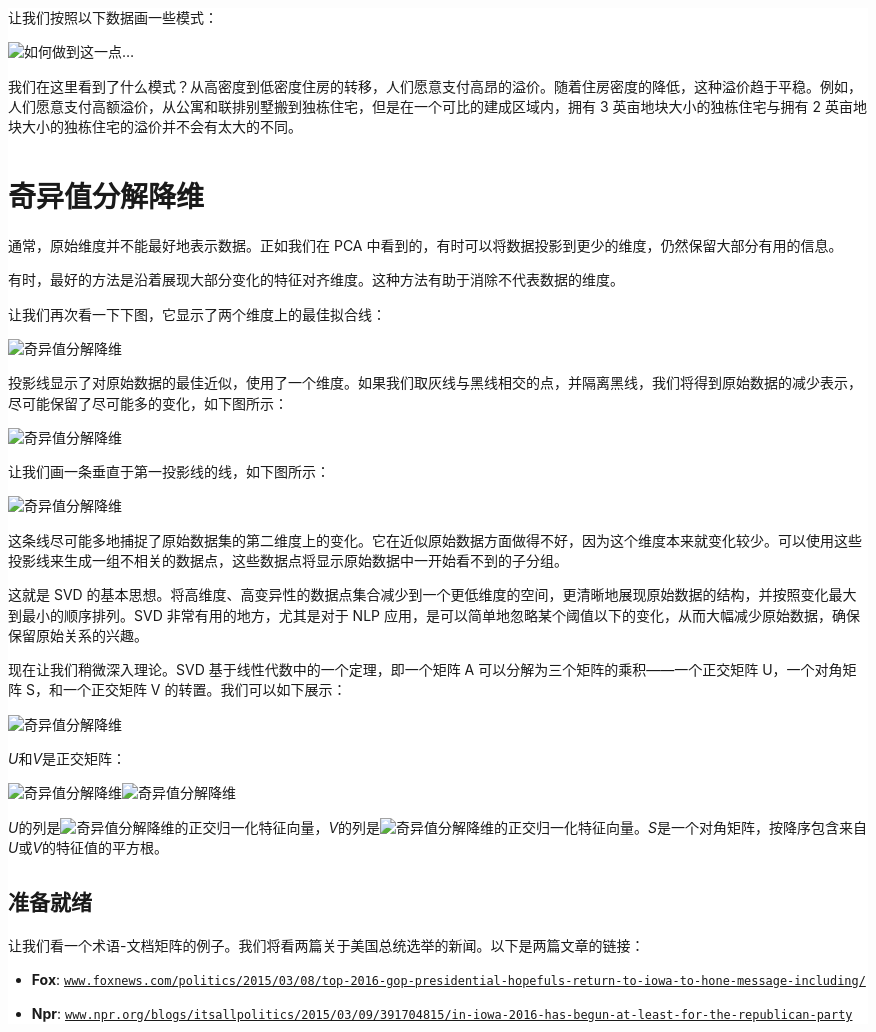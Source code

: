 让我们按照以下数据画一些模式：

![如何做到这一点…](https://github.com/OpenDocCN/freelearn-bigdata-zh/raw/master/docs/spark-cb/img/3056_09_12.jpg)

我们在这里看到了什么模式？从高密度到低密度住房的转移，人们愿意支付高昂的溢价。随着住房密度的降低，这种溢价趋于平稳。例如，人们愿意支付高额溢价，从公寓和联排别墅搬到独栋住宅，但是在一个可比的建成区域内，拥有 3 英亩地块大小的独栋住宅与拥有 2 英亩地块大小的独栋住宅的溢价并不会有太大的不同。

# 奇异值分解降维

通常，原始维度并不能最好地表示数据。正如我们在 PCA 中看到的，有时可以将数据投影到更少的维度，仍然保留大部分有用的信息。

有时，最好的方法是沿着展现大部分变化的特征对齐维度。这种方法有助于消除不代表数据的维度。

让我们再次看一下下图，它显示了两个维度上的最佳拟合线：

![奇异值分解降维](https://github.com/OpenDocCN/freelearn-bigdata-zh/raw/master/docs/spark-cb/img/3056_09_10.jpg)

投影线显示了对原始数据的最佳近似，使用了一个维度。如果我们取灰线与黑线相交的点，并隔离黑线，我们将得到原始数据的减少表示，尽可能保留了尽可能多的变化，如下图所示：

![奇异值分解降维](https://github.com/OpenDocCN/freelearn-bigdata-zh/raw/master/docs/spark-cb/img/3056_09_13.jpg)

让我们画一条垂直于第一投影线的线，如下图所示：

![奇异值分解降维](https://github.com/OpenDocCN/freelearn-bigdata-zh/raw/master/docs/spark-cb/img/3056_09_14.jpg)

这条线尽可能多地捕捉了原始数据集的第二维度上的变化。它在近似原始数据方面做得不好，因为这个维度本来就变化较少。可以使用这些投影线来生成一组不相关的数据点，这些数据点将显示原始数据中一开始看不到的子分组。

这就是 SVD 的基本思想。将高维度、高变异性的数据点集合减少到一个更低维度的空间，更清晰地展现原始数据的结构，并按照变化最大到最小的顺序排列。SVD 非常有用的地方，尤其是对于 NLP 应用，是可以简单地忽略某个阈值以下的变化，从而大幅减少原始数据，确保保留原始关系的兴趣。

现在让我们稍微深入理论。SVD 基于线性代数中的一个定理，即一个矩阵 A 可以分解为三个矩阵的乘积——一个正交矩阵 U，一个对角矩阵 S，和一个正交矩阵 V 的转置。我们可以如下展示：

![奇异值分解降维](https://github.com/OpenDocCN/freelearn-bigdata-zh/raw/master/docs/spark-cb/img/3056_09_15.jpg)

*U*和*V*是正交矩阵：

![奇异值分解降维](https://github.com/OpenDocCN/freelearn-bigdata-zh/raw/master/docs/spark-cb/img/3056_09_16.jpg)![奇异值分解降维](https://github.com/OpenDocCN/freelearn-bigdata-zh/raw/master/docs/spark-cb/img/3056_09_17.jpg)

*U*的列是![奇异值分解降维](https://github.com/OpenDocCN/freelearn-bigdata-zh/raw/master/docs/spark-cb/img/3056_09_18.jpg)的正交归一化特征向量，*V*的列是![奇异值分解降维](https://github.com/OpenDocCN/freelearn-bigdata-zh/raw/master/docs/spark-cb/img/3056_09_19.jpg)的正交归一化特征向量。*S*是一个对角矩阵，按降序包含来自*U*或*V*的特征值的平方根。

## 准备就绪

让我们看一个术语-文档矩阵的例子。我们将看两篇关于美国总统选举的新闻。以下是两篇文章的链接：

+   **Fox**: [`www.foxnews.com/politics/2015/03/08/top-2016-gop-presidential-hopefuls-return-to-iowa-to-hone-message-including/`](http://www.foxnews.com/politics/2015/03/08/top-2016-gop-presidential-hopefuls-return-to-iowa-to-hone-message-including/)

+   **Npr**: [`www.npr.org/blogs/itsallpolitics/2015/03/09/391704815/in-iowa-2016-has-begun-at-least-for-the-republican-party`](http://www.npr.org/blogs/itsallpolitics/2015/03/09/391704815/in-iowa-2016-has-begun-at-least-for-the-republican-party)
